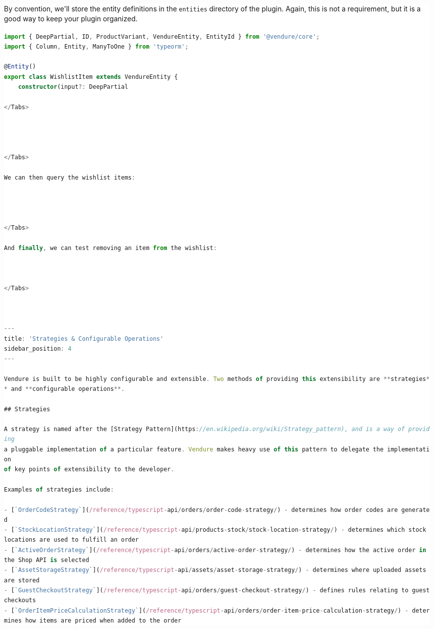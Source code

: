 By convention, we'll store the entity definitions in the `entities` directory of the plugin. Again, this is not a requirement, but it is a good way to keep your plugin organized.

```ts title="src/plugins/wishlist-plugin/entities/wishlist-item.entity.ts"
import { DeepPartial, ID, ProductVariant, VendureEntity, EntityId } from '@vendure/core';
import { Column, Entity, ManyToOne } from 'typeorm';

@Entity()
export class WishlistItem extends VendureEntity {
    constructor(input?: DeepPartial

</Tabs>




</Tabs>

We can then query the wishlist items:




</Tabs>

And finally, we can test removing an item from the wishlist:



</Tabs>



---
title: 'Strategies & Configurable Operations'
sidebar_position: 4
---

Vendure is built to be highly configurable and extensible. Two methods of providing this extensibility are **strategies** and **configurable operations**.

## Strategies

A strategy is named after the [Strategy Pattern](https://en.wikipedia.org/wiki/Strategy_pattern), and is a way of providing
a pluggable implementation of a particular feature. Vendure makes heavy use of this pattern to delegate the implementation
of key points of extensibility to the developer.

Examples of strategies include:

- [`OrderCodeStrategy`](/reference/typescript-api/orders/order-code-strategy/) - determines how order codes are generated
- [`StockLocationStrategy`](/reference/typescript-api/products-stock/stock-location-strategy/) - determines which stock locations are used to fulfill an order
- [`ActiveOrderStrategy`](/reference/typescript-api/orders/active-order-strategy/) - determines how the active order in the Shop API is selected
- [`AssetStorageStrategy`](/reference/typescript-api/assets/asset-storage-strategy/) - determines where uploaded assets are stored
- [`GuestCheckoutStrategy`](/reference/typescript-api/orders/guest-checkout-strategy/) - defines rules relating to guest checkouts
- [`OrderItemPriceCalculationStrategy`](/reference/typescript-api/orders/order-item-price-calculation-strategy/) - determines how items are priced when added to the order
```